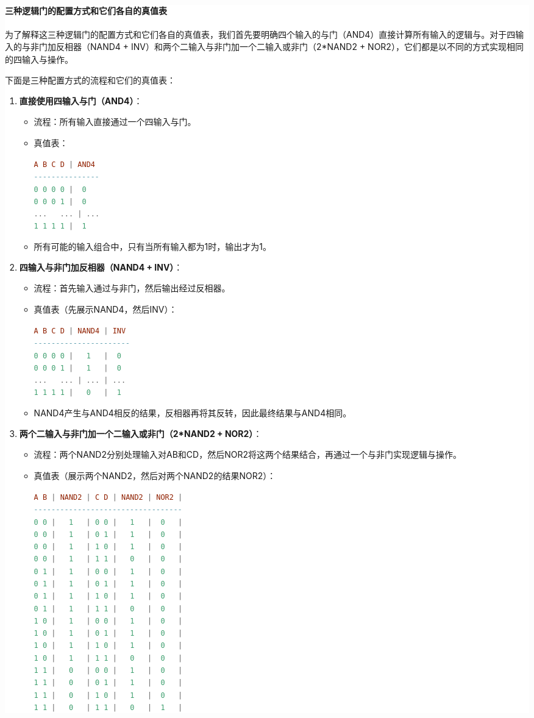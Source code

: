 #### 三种逻辑门的配置方式和它们各自的真值表

为了解释这三种逻辑门的配置方式和它们各自的真值表，我们首先要明确四个输入的与门（AND4）直接计算所有输入的逻辑与。对于四输入的与非门加反相器（NAND4 + INV）和两个二输入与非门加一个二输入或非门（2*NAND2 + NOR2），它们都是以不同的方式实现相同的四输入与操作。

下面是三种配置方式的流程和它们的真值表：

1. **直接使用四输入与门（AND4）**：

   - 流程：所有输入直接通过一个四输入与门。

   - 真值表：

     ```haskell
     A B C D | AND4
     ---------------
     0 0 0 0 |  0
     0 0 0 1 |  0
     ...   ... | ...
     1 1 1 1 |  1
     ```

   - 所有可能的输入组合中，只有当所有输入都为1时，输出才为1。

2. **四输入与非门加反相器（NAND4 + INV）**：

   - 流程：首先输入通过与非门，然后输出经过反相器。

   - 真值表（先展示NAND4，然后INV）：

     ```haskell
     A B C D | NAND4 | INV
     ----------------------
     0 0 0 0 |   1   |  0
     0 0 0 1 |   1   |  0
     ...   ... | ... | ...
     1 1 1 1 |   0   |  1
     ```

   - NAND4产生与AND4相反的结果，反相器再将其反转，因此最终结果与AND4相同。

3. **两个二输入与非门加一个二输入或非门（2*NAND2 + NOR2）**：

   - 流程：两个NAND2分别处理输入对AB和CD，然后NOR2将这两个结果结合，再通过一个与非门实现逻辑与操作。

   - 真值表（展示两个NAND2，然后对两个NAND2的结果NOR2）：

     ```haskell
     A B | NAND2 | C D | NAND2 | NOR2 |
     ----------------------------------
     0 0 |   1   | 0 0 |   1   |  0   |
     0 0 |   1   | 0 1 |   1   |  0   |
     0 0 |   1   | 1 0 |   1   |  0   |
     0 0 |   1   | 1 1 |   0   |  0   |
     0 1 |   1   | 0 0 |   1   |  0   |
     0 1 |   1   | 0 1 |   1   |  0   |
     0 1 |   1   | 1 0 |   1   |  0   |
     0 1 |   1   | 1 1 |   0   |  0   |
     1 0 |   1   | 0 0 |   1   |  0   |
     1 0 |   1   | 0 1 |   1   |  0   |
     1 0 |   1   | 1 0 |   1   |  0   |
     1 0 |   1   | 1 1 |   0   |  0   |
     1 1 |   0   | 0 0 |   1   |  0   |
     1 1 |   0   | 0 1 |   1   |  0   |
     1 1 |   0   | 1 0 |   1   |  0   |
     1 1 |   0   | 1 1 |   0   |  1   |
     ```
